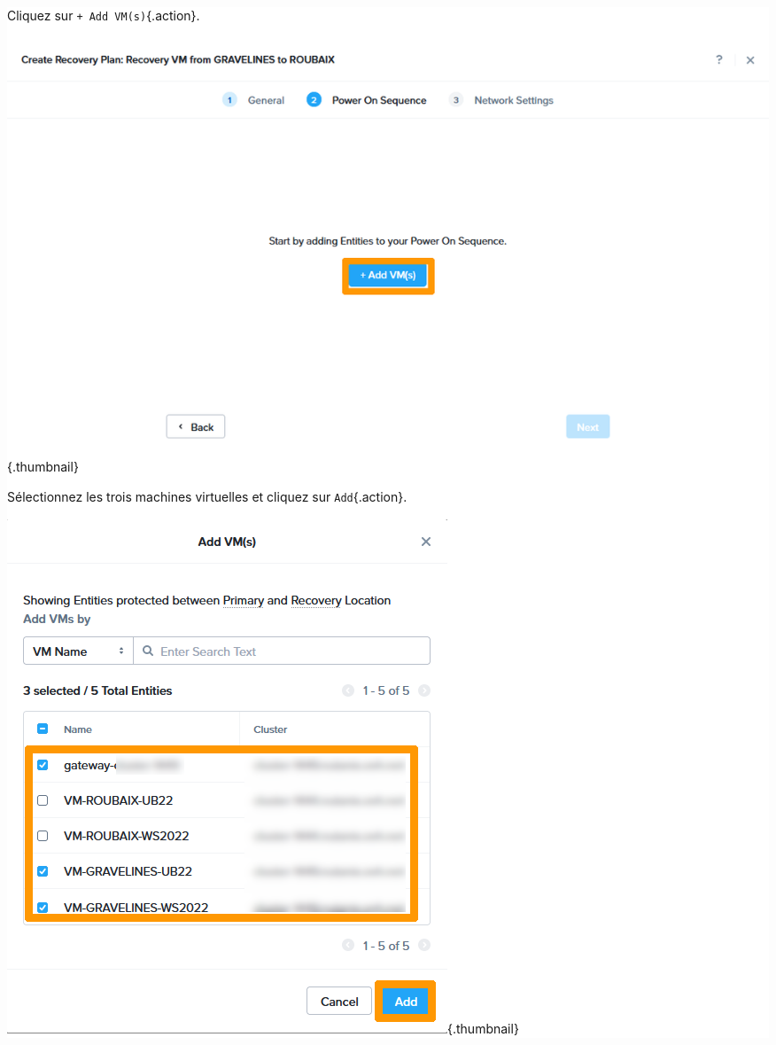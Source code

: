 Cliquez sur `+ Add VM(s)`{.action}.

![13 - Create Recovery Plan Gravelines 02](images/13-create-gravelines-recovery-plan02.png){.thumbnail}

Sélectionnez les trois machines virtuelles et cliquez sur `Add`{.action}.

![13 - Create Recovery Plan Gravelines 03](images/13-create-gravelines-recovery-plan03.png){.thumbnail}
